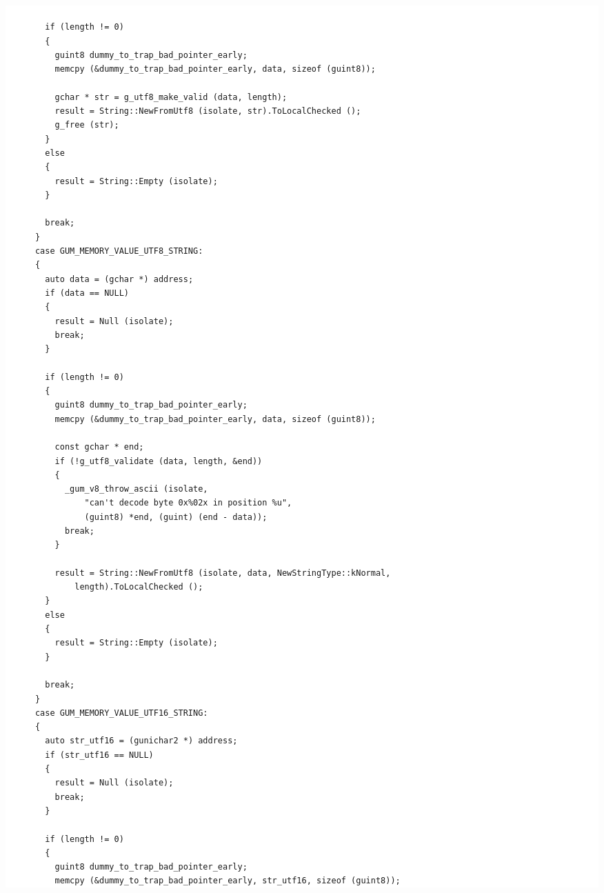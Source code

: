 ```

        if (length != 0)
        {
          guint8 dummy_to_trap_bad_pointer_early;
          memcpy (&dummy_to_trap_bad_pointer_early, data, sizeof (guint8));

          gchar * str = g_utf8_make_valid (data, length);
          result = String::NewFromUtf8 (isolate, str).ToLocalChecked ();
          g_free (str);
        }
        else
        {
          result = String::Empty (isolate);
        }

        break;
      }
      case GUM_MEMORY_VALUE_UTF8_STRING:
      {
        auto data = (gchar *) address;
        if (data == NULL)
        {
          result = Null (isolate);
          break;
        }

        if (length != 0)
        {
          guint8 dummy_to_trap_bad_pointer_early;
          memcpy (&dummy_to_trap_bad_pointer_early, data, sizeof (guint8));

          const gchar * end;
          if (!g_utf8_validate (data, length, &end))
          {
            _gum_v8_throw_ascii (isolate,
                "can't decode byte 0x%02x in position %u",
                (guint8) *end, (guint) (end - data));
            break;
          }

          result = String::NewFromUtf8 (isolate, data, NewStringType::kNormal,
              length).ToLocalChecked ();
        }
        else
        {
          result = String::Empty (isolate);
        }

        break;
      }
      case GUM_MEMORY_VALUE_UTF16_STRING:
      {
        auto str_utf16 = (gunichar2 *) address;
        if (str_utf16 == NULL)
        {
          result = Null (isolate);
          break;
        }

        if (length != 0)
        {
          guint8 dummy_to_trap_bad_pointer_early;
          memcpy (&dummy_to_trap_bad_pointer_early, str_utf16, sizeof (guint8));
```